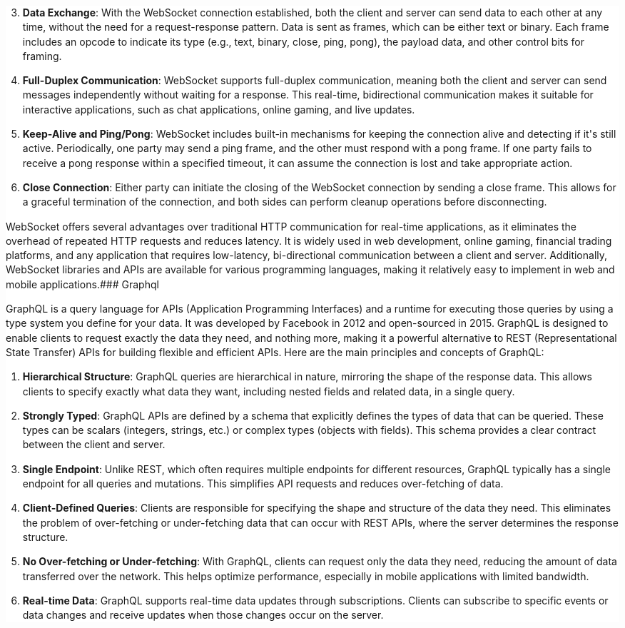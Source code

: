 3. **Data Exchange**: With the WebSocket connection established, both the client and server can send data to each other at any time, without the need for a request-response pattern. Data is sent as frames, which can be either text or binary. Each frame includes an opcode to indicate its type (e.g., text, binary, close, ping, pong), the payload data, and other control bits for framing.

4. **Full-Duplex Communication**: WebSocket supports full-duplex communication, meaning both the client and server can send messages independently without waiting for a response. This real-time, bidirectional communication makes it suitable for interactive applications, such as chat applications, online gaming, and live updates.

5. **Keep-Alive and Ping/Pong**: WebSocket includes built-in mechanisms for keeping the connection alive and detecting if it's still active. Periodically, one party may send a ping frame, and the other must respond with a pong frame. If one party fails to receive a pong response within a specified timeout, it can assume the connection is lost and take appropriate action.

6. **Close Connection**: Either party can initiate the closing of the WebSocket connection by sending a close frame. This allows for a graceful termination of the connection, and both sides can perform cleanup operations before disconnecting.

WebSocket offers several advantages over traditional HTTP communication for real-time applications, as it eliminates the overhead of repeated HTTP requests and reduces latency. It is widely used in web development, online gaming, financial trading platforms, and any application that requires low-latency, bi-directional communication between a client and server. Additionally, WebSocket libraries and APIs are available for various programming languages, making it relatively easy to implement in web and mobile applications.### Graphql



GraphQL is a query language for APIs (Application Programming Interfaces) and a runtime for executing those queries by using a type system you define for your data. It was developed by Facebook in 2012 and open-sourced in 2015. GraphQL is designed to enable clients to request exactly the data they need, and nothing more, making it a powerful alternative to REST (Representational State Transfer) APIs for building flexible and efficient APIs. Here are the main principles and concepts of GraphQL:

1. **Hierarchical Structure**: GraphQL queries are hierarchical in nature, mirroring the shape of the response data. This allows clients to specify exactly what data they want, including nested fields and related data, in a single query.

2. **Strongly Typed**: GraphQL APIs are defined by a schema that explicitly defines the types of data that can be queried. These types can be scalars (integers, strings, etc.) or complex types (objects with fields). This schema provides a clear contract between the client and server.

3. **Single Endpoint**: Unlike REST, which often requires multiple endpoints for different resources, GraphQL typically has a single endpoint for all queries and mutations. This simplifies API requests and reduces over-fetching of data.

4. **Client-Defined Queries**: Clients are responsible for specifying the shape and structure of the data they need. This eliminates the problem of over-fetching or under-fetching data that can occur with REST APIs, where the server determines the response structure.

5. **No Over-fetching or Under-fetching**: With GraphQL, clients can request only the data they need, reducing the amount of data transferred over the network. This helps optimize performance, especially in mobile applications with limited bandwidth.

6. **Real-time Data**: GraphQL supports real-time data updates through subscriptions. Clients can subscribe to specific events or data changes and receive updates when those changes occur on the server.
